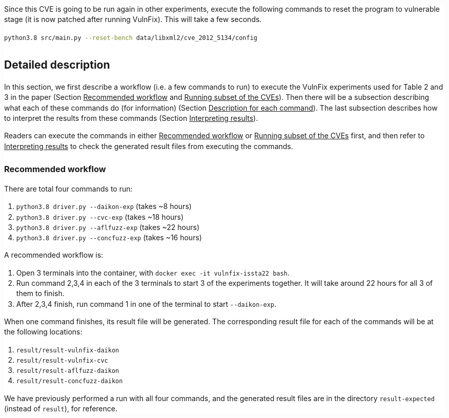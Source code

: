 Since this CVE is going to be run again in other experiments, execute the following commands to
reset the program to vulnerable stage (it is now patched after running VulnFix). This will take a
few seconds.

```bash
python3.8 src/main.py --reset-bench data/libxml2/cve_2012_5134/config
```



## Detailed description

In this section, we first describe a workflow (i.e. a few commands to run) to execute the
VulnFix experiments used for Table 2 and 3 in the paper
(Section [Recommended workflow](#recommended-workflow) and
[Running subset of the CVEs](#running-subset-of-the-cves)).
Then there will be a subsection describing
what each of these commands do (for information) (Section
[Description for each command](#description-for-each-command)). The last subsection describes how to interpret
the results from these commands (Section [Interpreting results](#interpreting-results)).

Readers can execute the commands in either [Recommended workflow](#recommended-workflow) or
[Running subset of the CVEs](#running-subset-of-the-cves) first, and then refer to
[Interpreting results](#interpreting-results) to check the generated result files from executing the commands.

### Recommended workflow

There are total four commands to run:

1. `python3.8 driver.py --daikon-exp`  (takes ~8 hours)
2. `python3.8 driver.py --cvc-exp`  (takes ~18 hours)
3. `python3.8 driver.py --aflfuzz-exp`  (takes ~22 hours)
4. `python3.8 driver.py --concfuzz-exp`  (takes ~16 hours)

A recommended workflow is:

1. Open 3 terminals into the container, with `docker exec -it vulnfix-issta22 bash`.
2. Run command 2,3,4 in each of the 3 terminals to start 3 of the experiments together. It will take
around 22 hours for all 3 of them to finish.
3. After 2,3,4 finish, run command 1 in one of the terminal to start `--daikon-exp`.

When one command finishes, its result file will be generated. The corresponding result file for each
of the commands will be at the following locations:

1. `result/result-vulnfix-daikon`
2. `result/result-vulnfix-cvc`
3. `result/result-aflfuzz-daikon`
4. `result/result-concfuzz-daikon`

We have previously performed a run with all four commands, and the generated result files are in
the directory `result-expected` (instead of `result`), for reference.
